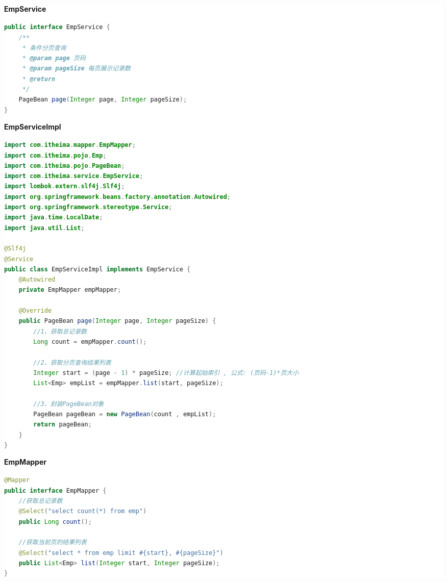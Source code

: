 

**EmpService**

~~~java
public interface EmpService {
    /**
     * 条件分页查询
     * @param page 页码
     * @param pageSize 每页展示记录数
     * @return
     */
    PageBean page(Integer page, Integer pageSize);
}
~~~

**EmpServiceImpl**

~~~java
import com.itheima.mapper.EmpMapper;
import com.itheima.pojo.Emp;
import com.itheima.pojo.PageBean;
import com.itheima.service.EmpService;
import lombok.extern.slf4j.Slf4j;
import org.springframework.beans.factory.annotation.Autowired;
import org.springframework.stereotype.Service;
import java.time.LocalDate;
import java.util.List;

@Slf4j
@Service
public class EmpServiceImpl implements EmpService {
    @Autowired
    private EmpMapper empMapper;

    @Override
    public PageBean page(Integer page, Integer pageSize) {
        //1、获取总记录数
        Long count = empMapper.count();

        //2、获取分页查询结果列表
        Integer start = (page - 1) * pageSize; //计算起始索引 , 公式: (页码-1)*页大小
        List<Emp> empList = empMapper.list(start, pageSize);

        //3、封装PageBean对象
        PageBean pageBean = new PageBean(count , empList);
        return pageBean;
    }
}
~~~

**EmpMapper**

~~~java
@Mapper
public interface EmpMapper {
    //获取总记录数
    @Select("select count(*) from emp")
    public Long count();

    //获取当前页的结果列表
    @Select("select * from emp limit #{start}, #{pageSize}")
    public List<Emp> list(Integer start, Integer pageSize);
}
~~~
